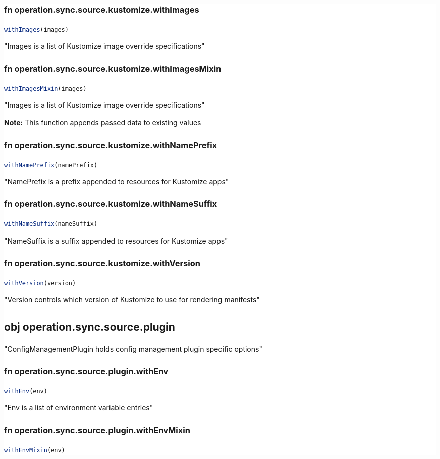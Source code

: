 ### fn operation.sync.source.kustomize.withImages

```ts
withImages(images)
```

"Images is a list of Kustomize image override specifications"

### fn operation.sync.source.kustomize.withImagesMixin

```ts
withImagesMixin(images)
```

"Images is a list of Kustomize image override specifications"

**Note:** This function appends passed data to existing values

### fn operation.sync.source.kustomize.withNamePrefix

```ts
withNamePrefix(namePrefix)
```

"NamePrefix is a prefix appended to resources for Kustomize apps"

### fn operation.sync.source.kustomize.withNameSuffix

```ts
withNameSuffix(nameSuffix)
```

"NameSuffix is a suffix appended to resources for Kustomize apps"

### fn operation.sync.source.kustomize.withVersion

```ts
withVersion(version)
```

"Version controls which version of Kustomize to use for rendering manifests"

## obj operation.sync.source.plugin

"ConfigManagementPlugin holds config management plugin specific options"

### fn operation.sync.source.plugin.withEnv

```ts
withEnv(env)
```

"Env is a list of environment variable entries"

### fn operation.sync.source.plugin.withEnvMixin

```ts
withEnvMixin(env)
```
